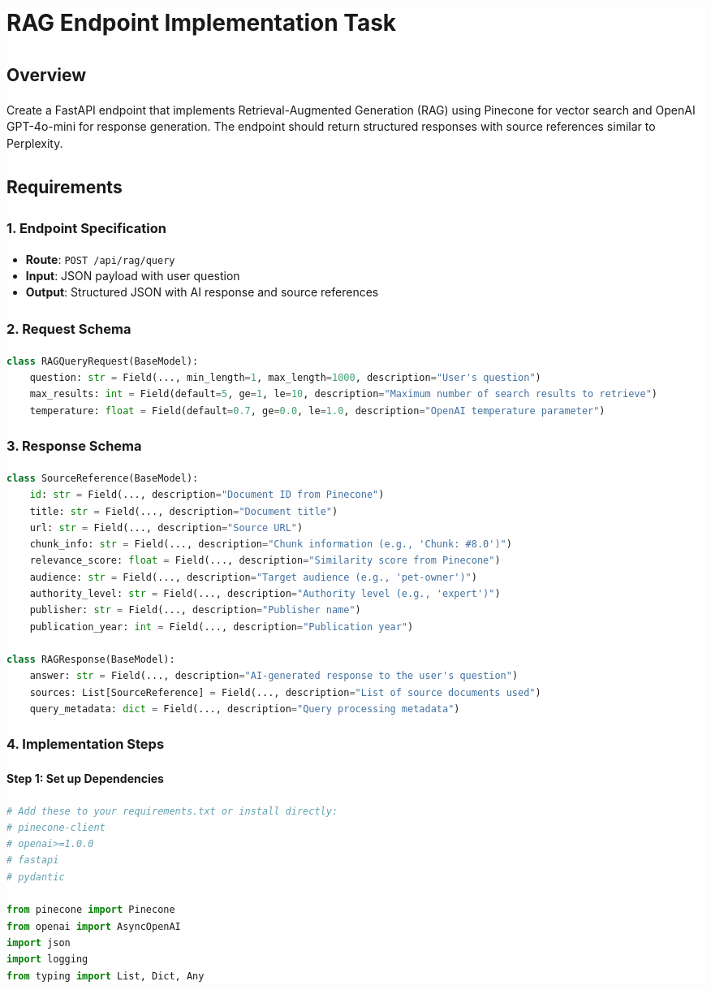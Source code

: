 # RAG Endpoint Implementation Task

## Overview
Create a FastAPI endpoint that implements Retrieval-Augmented Generation (RAG) using Pinecone for vector search and OpenAI GPT-4o-mini for response generation. The endpoint should return structured responses with source references similar to Perplexity.

## Requirements

### 1. Endpoint Specification
- **Route**: `POST /api/rag/query`
- **Input**: JSON payload with user question
- **Output**: Structured JSON with AI response and source references

### 2. Request Schema
```python
class RAGQueryRequest(BaseModel):
    question: str = Field(..., min_length=1, max_length=1000, description="User's question")
    max_results: int = Field(default=5, ge=1, le=10, description="Maximum number of search results to retrieve")
    temperature: float = Field(default=0.7, ge=0.0, le=1.0, description="OpenAI temperature parameter")
```

### 3. Response Schema
```python
class SourceReference(BaseModel):
    id: str = Field(..., description="Document ID from Pinecone")
    title: str = Field(..., description="Document title")
    url: str = Field(..., description="Source URL")
    chunk_info: str = Field(..., description="Chunk information (e.g., 'Chunk: #8.0')")
    relevance_score: float = Field(..., description="Similarity score from Pinecone")
    audience: str = Field(..., description="Target audience (e.g., 'pet-owner')")
    authority_level: str = Field(..., description="Authority level (e.g., 'expert')")
    publisher: str = Field(..., description="Publisher name")
    publication_year: int = Field(..., description="Publication year")

class RAGResponse(BaseModel):
    answer: str = Field(..., description="AI-generated response to the user's question")
    sources: List[SourceReference] = Field(..., description="List of source documents used")
    query_metadata: dict = Field(..., description="Query processing metadata")
```

### 4. Implementation Steps

#### Step 1: Set up Dependencies
```python
# Add these to your requirements.txt or install directly:
# pinecone-client
# openai>=1.0.0
# fastapi
# pydantic

from pinecone import Pinecone
from openai import AsyncOpenAI
import json
import logging
from typing import List, Dict, Any
```
